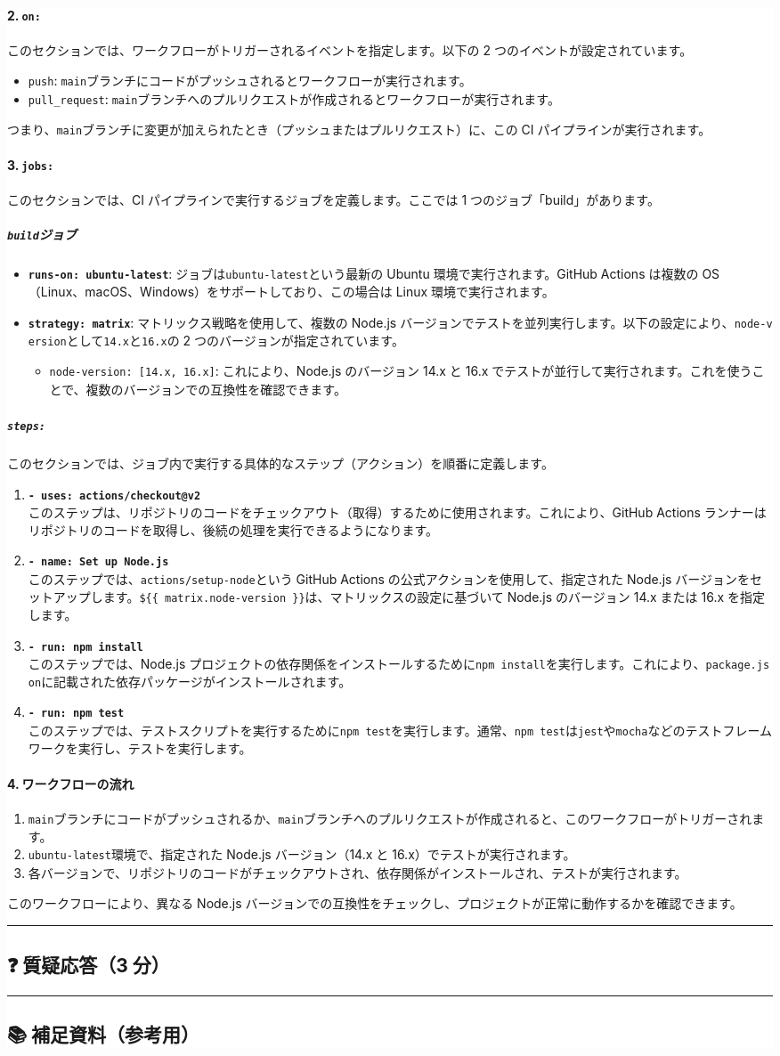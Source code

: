 #### 2. `on:`

このセクションでは、ワークフローがトリガーされるイベントを指定します。以下の 2 つのイベントが設定されています。

- `push`: `main`ブランチにコードがプッシュされるとワークフローが実行されます。
- `pull_request`: `main`ブランチへのプルリクエストが作成されるとワークフローが実行されます。

つまり、`main`ブランチに変更が加えられたとき（プッシュまたはプルリクエスト）に、この CI パイプラインが実行されます。

#### 3. `jobs:`

このセクションでは、CI パイプラインで実行するジョブを定義します。ここでは 1 つのジョブ「build」があります。

##### `build`ジョブ

- **`runs-on: ubuntu-latest`**: ジョブは`ubuntu-latest`という最新の Ubuntu 環境で実行されます。GitHub Actions は複数の OS（Linux、macOS、Windows）をサポートしており、この場合は Linux 環境で実行されます。

- **`strategy: matrix`**: マトリックス戦略を使用して、複数の Node.js バージョンでテストを並列実行します。以下の設定により、`node-version`として`14.x`と`16.x`の 2 つのバージョンが指定されています。

  - `node-version: [14.x, 16.x]`: これにより、Node.js のバージョン 14.x と 16.x でテストが並行して実行されます。これを使うことで、複数のバージョンでの互換性を確認できます。

##### `steps:`

このセクションでは、ジョブ内で実行する具体的なステップ（アクション）を順番に定義します。

1. **`- uses: actions/checkout@v2`**  
   このステップは、リポジトリのコードをチェックアウト（取得）するために使用されます。これにより、GitHub Actions ランナーはリポジトリのコードを取得し、後続の処理を実行できるようになります。

2. **`- name: Set up Node.js`**  
   このステップでは、`actions/setup-node`という GitHub Actions の公式アクションを使用して、指定された Node.js バージョンをセットアップします。`${{ matrix.node-version }}`は、マトリックスの設定に基づいて Node.js のバージョン 14.x または 16.x を指定します。

3. **`- run: npm install`**  
   このステップでは、Node.js プロジェクトの依存関係をインストールするために`npm install`を実行します。これにより、`package.json`に記載された依存パッケージがインストールされます。

4. **`- run: npm test`**  
   このステップでは、テストスクリプトを実行するために`npm test`を実行します。通常、`npm test`は`jest`や`mocha`などのテストフレームワークを実行し、テストを実行します。

#### 4. ワークフローの流れ

1. `main`ブランチにコードがプッシュされるか、`main`ブランチへのプルリクエストが作成されると、このワークフローがトリガーされます。
2. `ubuntu-latest`環境で、指定された Node.js バージョン（14.x と 16.x）でテストが実行されます。
3. 各バージョンで、リポジトリのコードがチェックアウトされ、依存関係がインストールされ、テストが実行されます。

このワークフローにより、異なる Node.js バージョンでの互換性をチェックし、プロジェクトが正常に動作するかを確認できます。

---

## ❓ 質疑応答（3 分）

---

## 📚 補足資料（参考用）
